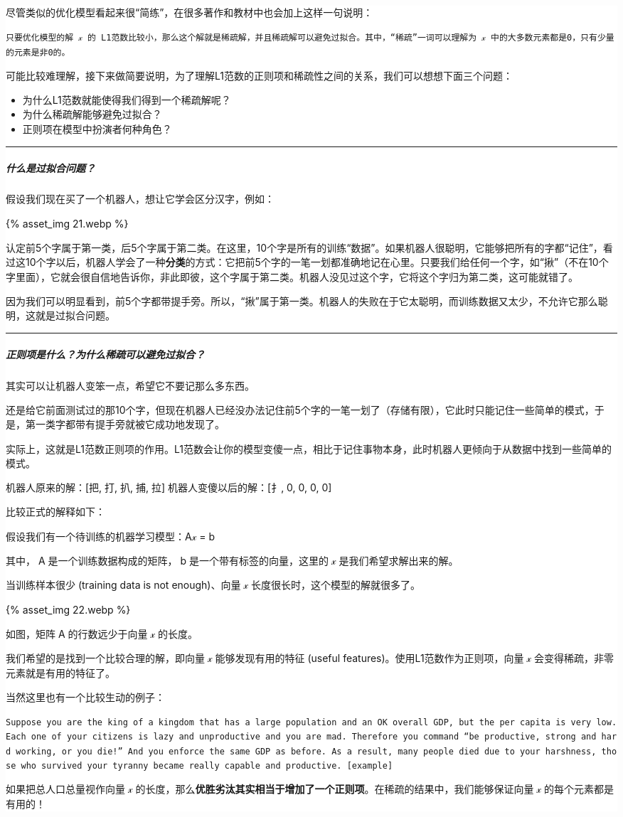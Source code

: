 尽管类似的优化模型看起来很“简练”，在很多著作和教材中也会加上这样一句说明：

```
只要优化模型的解 𝓍 的 L1范数比较小，那么这个解就是稀疏解，并且稀疏解可以避免过拟合。其中，“稀疏”一词可以理解为 𝓍 中的大多数元素都是0，只有少量的元素是非0的。
```

可能比较难理解，接下来做简要说明，为了理解L1范数的正则项和稀疏性之间的关系，我们可以想想下面三个问题：
- 为什么L1范数就能使得我们得到一个稀疏解呢？
- 为什么稀疏解能够避免过拟合？
- 正则项在模型中扮演者何种角色？

***

##### 什么是过拟合问题？

假设我们现在买了一个机器人，想让它学会区分汉字，例如：

{% asset_img 21.webp %}

认定前5个字属于第一类，后5个字属于第二类。在这里，10个字是所有的训练“数据”。如果机器人很聪明，它能够把所有的字都“记住”，看过这10个字以后，机器人学会了一种**分类**的方式：它把前5个字的一笔一划都准确地记在心里。只要我们给任何一个字，如“揪”（不在10个字里面），它就会很自信地告诉你，非此即彼，这个字属于第二类。机器人没见过这个字，它将这个字归为第二类，这可能就错了。

因为我们可以明显看到，前5个字都带提手旁。所以，“揪”属于第一类。机器人的失败在于它太聪明，而训练数据又太少，不允许它那么聪明，这就是过拟合问题。

***

##### 正则项是什么？为什么稀疏可以避免过拟合？

其实可以让机器人变笨一点，希望它不要记那么多东西。

还是给它前面测试过的那10个字，但现在机器人已经没办法记住前5个字的一笔一划了（存储有限），它此时只能记住一些简单的模式，于是，第一类字都带有提手旁就被它成功地发现了。

实际上，这就是L1范数正则项的作用。L1范数会让你的模型变傻一点，相比于记住事物本身，此时机器人更倾向于从数据中找到一些简单的模式。

机器人原来的解：[把, 打, 扒, 捕, 拉]
机器人变傻以后的解：[扌, 0, 0, 0, 0]

比较正式的解释如下：

假设我们有一个待训练的机器学习模型：A𝓍 = b

其中， A 是一个训练数据构成的矩阵， b 是一个带有标签的向量，这里的 𝓍 是我们希望求解出来的解。

当训练样本很少 (training data is not enough)、向量 𝓍 长度很长时，这个模型的解就很多了。

{% asset_img 22.webp %}

如图，矩阵 A 的行数远少于向量 𝓍 的长度。

我们希望的是找到一个比较合理的解，即向量 𝓍 能够发现有用的特征 (useful features)。使用L1范数作为正则项，向量 𝓍 会变得稀疏，非零元素就是有用的特征了。

当然这里也有一个比较生动的例子：

```
Suppose you are the king of a kingdom that has a large population and an OK overall GDP, but the per capita is very low. Each one of your citizens is lazy and unproductive and you are mad. Therefore you command “be productive, strong and hard working, or you die!” And you enforce the same GDP as before. As a result, many people died due to your harshness, those who survived your tyranny became really capable and productive. [example]
```

如果把总人口总量视作向量 𝓍 的长度，那么**优胜劣汰其实相当于增加了一个正则项**。在稀疏的结果中，我们能够保证向量 𝓍 的每个元素都是有用的！
